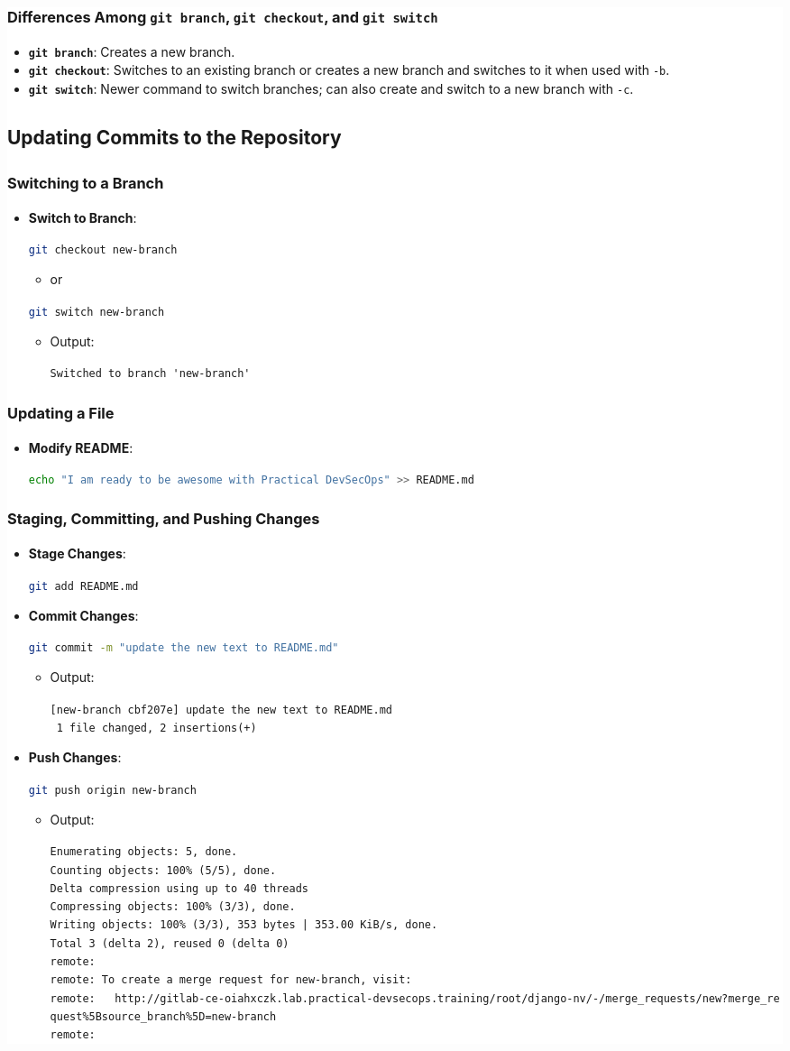 ### Differences Among `git branch`, `git checkout`, and `git switch`
- **`git branch`**: Creates a new branch.
- **`git checkout`**: Switches to an existing branch or creates a new branch and switches to it when used with `-b`.
- **`git switch`**: Newer command to switch branches; can also create and switch to a new branch with `-c`.

## Updating Commits to the Repository

### Switching to a Branch
- **Switch to Branch**:
    ```bash
    git checkout new-branch
    ```
    - or
    ```bash
    git switch new-branch
    ```
    - Output:
        ```
        Switched to branch 'new-branch'
        ```

### Updating a File
- **Modify README**:
    ```bash
    echo "I am ready to be awesome with Practical DevSecOps" >> README.md
    ```

### Staging, Committing, and Pushing Changes
- **Stage Changes**:
    ```bash
    git add README.md
    ```
- **Commit Changes**:
    ```bash
    git commit -m "update the new text to README.md"
    ```
    - Output:
        ```
        [new-branch cbf207e] update the new text to README.md
         1 file changed, 2 insertions(+)
        ```
- **Push Changes**:
    ```bash
    git push origin new-branch
    ```
    - Output:
        ```
        Enumerating objects: 5, done.
        Counting objects: 100% (5/5), done.
        Delta compression using up to 40 threads
        Compressing objects: 100% (3/3), done.
        Writing objects: 100% (3/3), 353 bytes | 353.00 KiB/s, done.
        Total 3 (delta 2), reused 0 (delta 0)
        remote: 
        remote: To create a merge request for new-branch, visit:
        remote:   http://gitlab-ce-oiahxczk.lab.practical-devsecops.training/root/django-nv/-/merge_requests/new?merge_request%5Bsource_branch%5D=new-branch
        remote: 